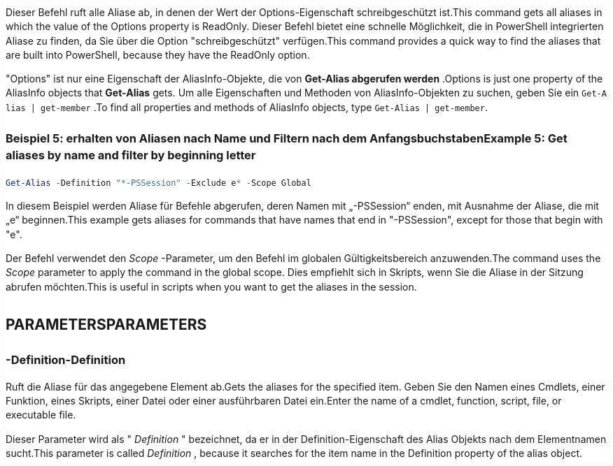 <span data-ttu-id="e051c-127">Dieser Befehl ruft alle Aliase ab, in denen der Wert der Options-Eigenschaft schreibgeschützt ist.</span><span class="sxs-lookup"><span data-stu-id="e051c-127">This command gets all aliases in which the value of the Options property is ReadOnly.</span></span>
<span data-ttu-id="e051c-128">Dieser Befehl bietet eine schnelle Möglichkeit, die in PowerShell integrierten Aliase zu finden, da Sie über die Option "schreibgeschützt" verfügen.</span><span class="sxs-lookup"><span data-stu-id="e051c-128">This command provides a quick way to find the aliases that are built into PowerShell, because they have the ReadOnly option.</span></span>

<span data-ttu-id="e051c-129">"Options" ist nur eine Eigenschaft der AliasInfo-Objekte, die von **Get-Alias abgerufen werden** .</span><span class="sxs-lookup"><span data-stu-id="e051c-129">Options is just one property of the AliasInfo objects that **Get-Alias** gets.</span></span>
<span data-ttu-id="e051c-130">Um alle Eigenschaften und Methoden von AliasInfo-Objekten zu suchen, geben Sie ein `Get-Alias | get-member` .</span><span class="sxs-lookup"><span data-stu-id="e051c-130">To find all properties and methods of AliasInfo objects, type `Get-Alias | get-member`.</span></span>

### <span data-ttu-id="e051c-131">Beispiel 5: erhalten von Aliasen nach Name und Filtern nach dem Anfangsbuchstaben</span><span class="sxs-lookup"><span data-stu-id="e051c-131">Example 5: Get aliases by name and filter by beginning letter</span></span>

```powershell
Get-Alias -Definition "*-PSSession" -Exclude e* -Scope Global
```

<span data-ttu-id="e051c-132">In diesem Beispiel werden Aliase für Befehle abgerufen, deren Namen mit „-PSSession“ enden, mit Ausnahme der Aliase, die mit „e“ beginnen.</span><span class="sxs-lookup"><span data-stu-id="e051c-132">This example gets aliases for commands that have names that end in "-PSSession", except for those that begin with "e".</span></span>

<span data-ttu-id="e051c-133">Der Befehl verwendet den *Scope* -Parameter, um den Befehl im globalen Gültigkeitsbereich anzuwenden.</span><span class="sxs-lookup"><span data-stu-id="e051c-133">The command uses the *Scope* parameter to apply the command in the global scope.</span></span>
<span data-ttu-id="e051c-134">Dies empfiehlt sich in Skripts, wenn Sie die Aliase in der Sitzung abrufen möchten.</span><span class="sxs-lookup"><span data-stu-id="e051c-134">This is useful in scripts when you want to get the aliases in the session.</span></span>

## <span data-ttu-id="e051c-135">PARAMETERS</span><span class="sxs-lookup"><span data-stu-id="e051c-135">PARAMETERS</span></span>

### <span data-ttu-id="e051c-136">-Definition</span><span class="sxs-lookup"><span data-stu-id="e051c-136">-Definition</span></span>

<span data-ttu-id="e051c-137">Ruft die Aliase für das angegebene Element ab.</span><span class="sxs-lookup"><span data-stu-id="e051c-137">Gets the aliases for the specified item.</span></span>
<span data-ttu-id="e051c-138">Geben Sie den Namen eines Cmdlets, einer Funktion, eines Skripts, einer Datei oder einer ausführbaren Datei ein.</span><span class="sxs-lookup"><span data-stu-id="e051c-138">Enter the name of a cmdlet, function, script, file, or executable file.</span></span>

<span data-ttu-id="e051c-139">Dieser Parameter wird als " *Definition* " bezeichnet, da er in der Definition-Eigenschaft des Alias Objekts nach dem Elementnamen sucht.</span><span class="sxs-lookup"><span data-stu-id="e051c-139">This parameter is called *Definition* , because it searches for the item name in the Definition property of the alias object.</span></span>
